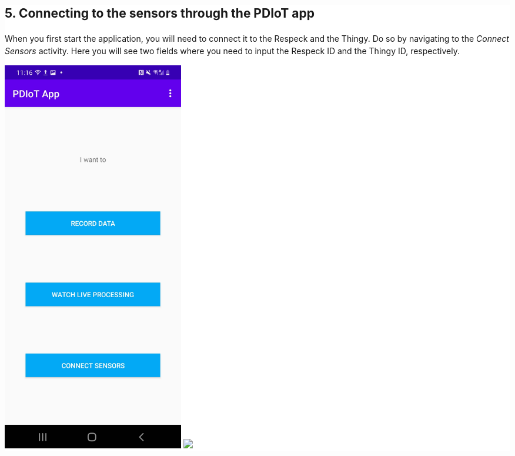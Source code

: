 ## 5. Connecting to the sensors through the PDIoT app

When you first start the application, you will need to connect it to the Respeck and the Thingy. 
Do so by navigating to the *Connect Sensors* activity. Here you will see two fields where you need to 
input the Respeck ID and the Thingy ID, respectively.

<p float="left">
  <img src="../Images/app_welcome_page.jpg" width="300" />
  <img src="/Images/app_connect_page.jpg" width="300" /> 
</p>
